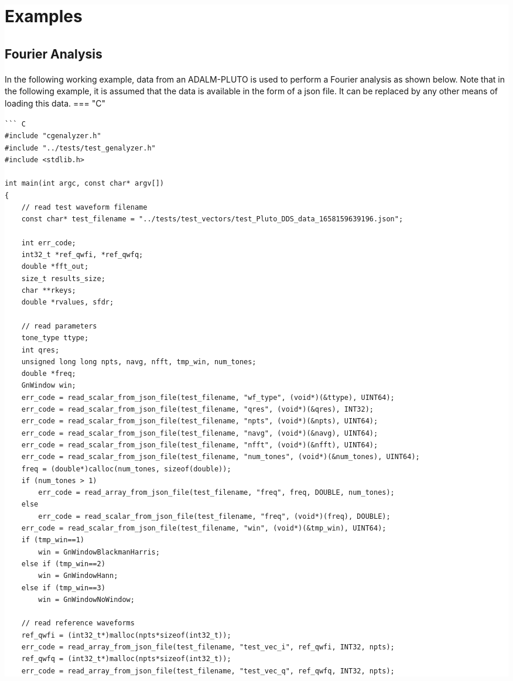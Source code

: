 Examples
========
Fourier Analysis
----------------
In the following working example, data from an ADALM-PLUTO is used to perform a Fourier analysis as shown below. Note that in the following example, it is assumed that the data is available in the form of a json file. It can be replaced by any other means of loading this data.
=== "C"

    ``` C
    #include "cgenalyzer.h"
    #include "../tests/test_genalyzer.h"
    #include <stdlib.h>

    int main(int argc, const char* argv[])
    {
        // read test waveform filename
        const char* test_filename = "../tests/test_vectors/test_Pluto_DDS_data_1658159639196.json";
        
        int err_code;
        int32_t *ref_qwfi, *ref_qwfq;
        double *fft_out;
        size_t results_size;
        char **rkeys;
        double *rvalues, sfdr;

        // read parameters
        tone_type ttype;
        int qres;
        unsigned long long npts, navg, nfft, tmp_win, num_tones;
        double *freq;
        GnWindow win;    
        err_code = read_scalar_from_json_file(test_filename, "wf_type", (void*)(&ttype), UINT64);
        err_code = read_scalar_from_json_file(test_filename, "qres", (void*)(&qres), INT32);
        err_code = read_scalar_from_json_file(test_filename, "npts", (void*)(&npts), UINT64);
        err_code = read_scalar_from_json_file(test_filename, "navg", (void*)(&navg), UINT64);
        err_code = read_scalar_from_json_file(test_filename, "nfft", (void*)(&nfft), UINT64);
        err_code = read_scalar_from_json_file(test_filename, "num_tones", (void*)(&num_tones), UINT64);
        freq = (double*)calloc(num_tones, sizeof(double));
        if (num_tones > 1)
            err_code = read_array_from_json_file(test_filename, "freq", freq, DOUBLE, num_tones);
        else
            err_code = read_scalar_from_json_file(test_filename, "freq", (void*)(freq), DOUBLE);
        err_code = read_scalar_from_json_file(test_filename, "win", (void*)(&tmp_win), UINT64);
        if (tmp_win==1)
            win = GnWindowBlackmanHarris;
        else if (tmp_win==2)
            win = GnWindowHann; 
        else if (tmp_win==3)
            win = GnWindowNoWindow;

        // read reference waveforms    
        ref_qwfi = (int32_t*)malloc(npts*sizeof(int32_t));
        err_code = read_array_from_json_file(test_filename, "test_vec_i", ref_qwfi, INT32, npts);
        ref_qwfq = (int32_t*)malloc(npts*sizeof(int32_t));
        err_code = read_array_from_json_file(test_filename, "test_vec_q", ref_qwfq, INT32, npts);
